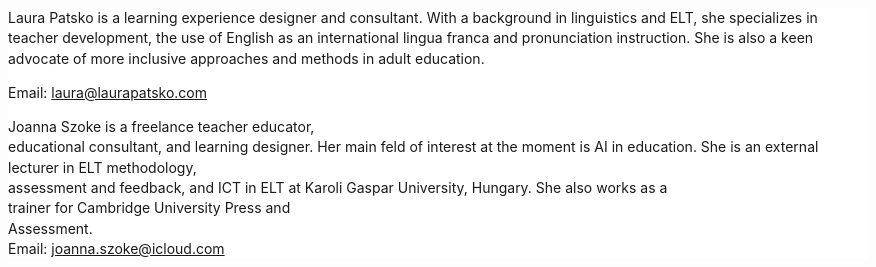 Laura Patsko is a learning experience designer and consultant. With a background in linguistics and ELT, she specializes in teacher development, the use of English as an international lingua franca and pronunciation instruction. She is also a keen advocate of more inclusive approaches and methods in adult education.

Email: laura@laurapatsko.com

Joanna Szoke is a freelance teacher educator,   
educational consultant, and learning designer. Her main feld of interest at the moment is AI in education. She is an external lecturer in ELT methodology,   
assessment and feedback, and ICT in ELT at Karoli Gaspar University, Hungary. She also works as a   
trainer for Cambridge University Press and   
Assessment.   
Email: joanna.szoke@icloud.com
